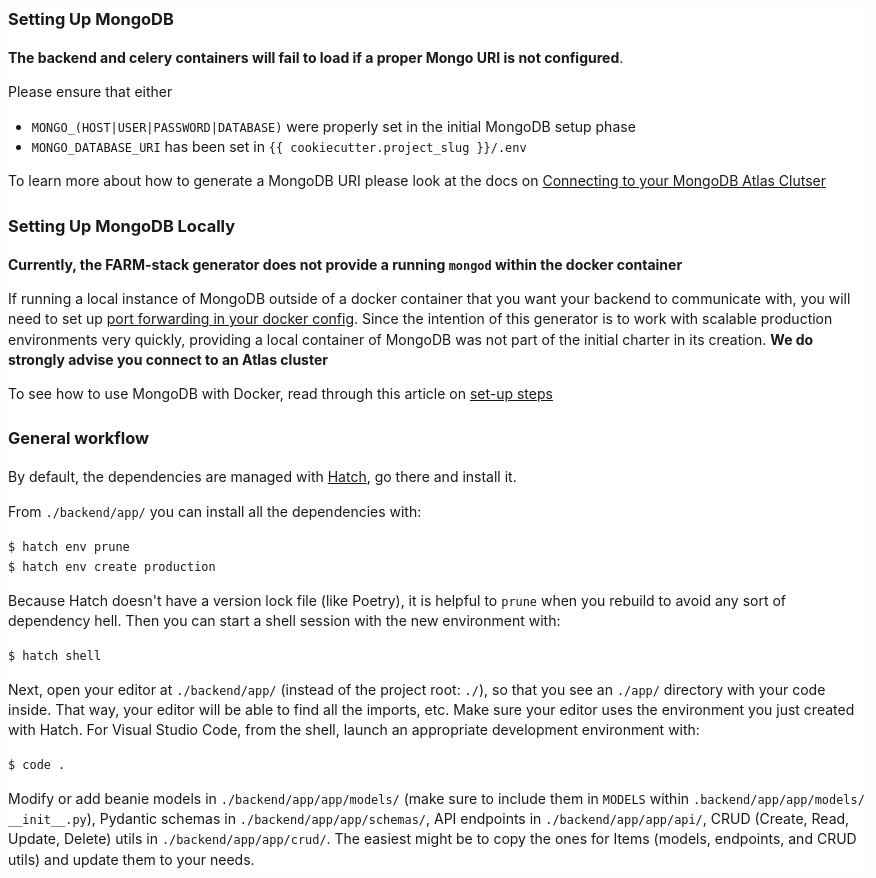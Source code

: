 ### Setting Up MongoDB

**The backend and celery containers will fail to load if a proper Mongo URI is not configured**.

Please ensure that either 
- `MONGO_(HOST|USER|PASSWORD|DATABASE)` were properly set in the initial MongoDB setup phase
- `MONGO_DATABASE_URI` has been set in `{{ cookiecutter.project_slug }}/.env`

To learn more about how to generate a MongoDB URI please look at the docs on [Connecting to your MongoDB Atlas Clutser](https://www.mongodb.com/docs/atlas/tutorial/connect-to-your-cluster/)

### Setting Up MongoDB Locally

**Currently, the FARM-stack generator does not provide a running `mongod` within the docker container**

If running a local instance of MongoDB outside of a docker container that you want your backend to communicate with, you will need to set up [port forwarding in your docker config](https://docs.docker.com/desktop/networking/#use-cases-and-workarounds). Since the intention of this generator is to work with scalable production environments very quickly, providing a local container of MongoDB was not part of the initial charter in its creation. **We do strongly advise you connect to an Atlas cluster** 

To see how to use MongoDB with Docker, read through this article on [set-up steps](https://www.mongodb.com/compatibility/docker)

### General workflow

By default, the dependencies are managed with [Hatch](https://hatch.pypa.io/latest/), go there and install it.

From `./backend/app/` you can install all the dependencies with:

```console
$ hatch env prune
$ hatch env create production
```

Because Hatch doesn't have a version lock file (like Poetry), it is helpful to `prune` when you rebuild to avoid any sort of dependency hell. Then you can start a shell session with the new environment with:

```console
$ hatch shell
```

Next, open your editor at `./backend/app/` (instead of the project root: `./`), so that you see an `./app/` directory with your code inside. That way, your editor will be able to find all the imports, etc. Make sure your editor uses the environment you just created with Hatch. For Visual Studio Code, from the shell, launch an appropriate development environment with:

```console
$ code .
```

Modify or add beanie models in `./backend/app/app/models/` (make sure to include them in `MODELS` within `.backend/app/app/models/__init__.py`), Pydantic schemas in `./backend/app/app/schemas/`, API endpoints in `./backend/app/app/api/`, CRUD (Create, Read, Update, Delete) utils in `./backend/app/app/crud/`. The easiest might be to copy the ones for Items (models, endpoints, and CRUD utils) and update them to your needs.
